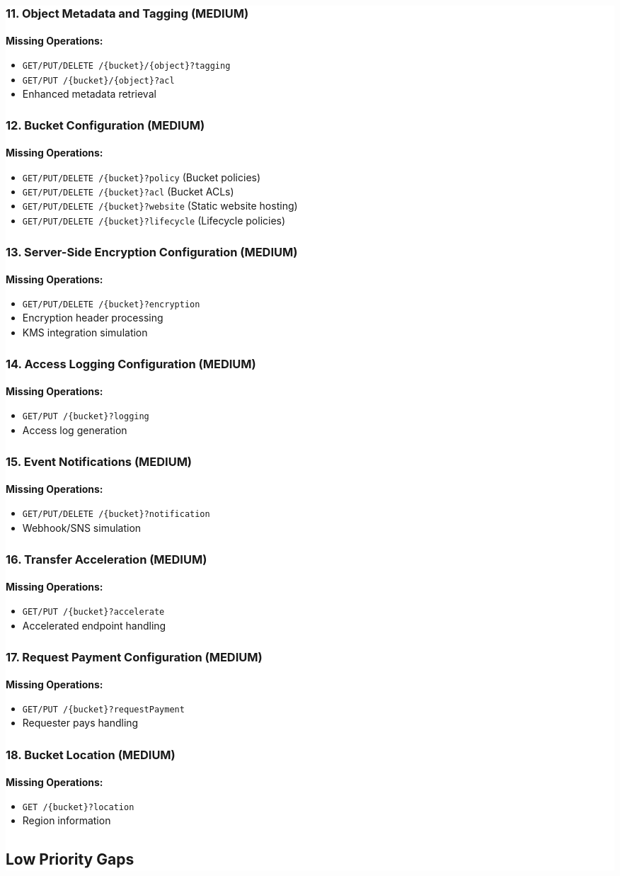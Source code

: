 ### 11. Object Metadata and Tagging (MEDIUM)

**Missing Operations:**
- `GET/PUT/DELETE /{bucket}/{object}?tagging`
- `GET/PUT /{bucket}/{object}?acl`
- Enhanced metadata retrieval

### 12. Bucket Configuration (MEDIUM)

**Missing Operations:**
- `GET/PUT/DELETE /{bucket}?policy` (Bucket policies)
- `GET/PUT/DELETE /{bucket}?acl` (Bucket ACLs)
- `GET/PUT/DELETE /{bucket}?website` (Static website hosting)
- `GET/PUT/DELETE /{bucket}?lifecycle` (Lifecycle policies)

### 13. Server-Side Encryption Configuration (MEDIUM)

**Missing Operations:**
- `GET/PUT/DELETE /{bucket}?encryption`
- Encryption header processing
- KMS integration simulation

### 14. Access Logging Configuration (MEDIUM)

**Missing Operations:**
- `GET/PUT /{bucket}?logging`
- Access log generation

### 15. Event Notifications (MEDIUM)

**Missing Operations:**
- `GET/PUT/DELETE /{bucket}?notification`
- Webhook/SNS simulation

### 16. Transfer Acceleration (MEDIUM)

**Missing Operations:**
- `GET/PUT /{bucket}?accelerate`
- Accelerated endpoint handling

### 17. Request Payment Configuration (MEDIUM)

**Missing Operations:**
- `GET/PUT /{bucket}?requestPayment`
- Requester pays handling

### 18. Bucket Location (MEDIUM)

**Missing Operations:**
- `GET /{bucket}?location`
- Region information

## Low Priority Gaps
